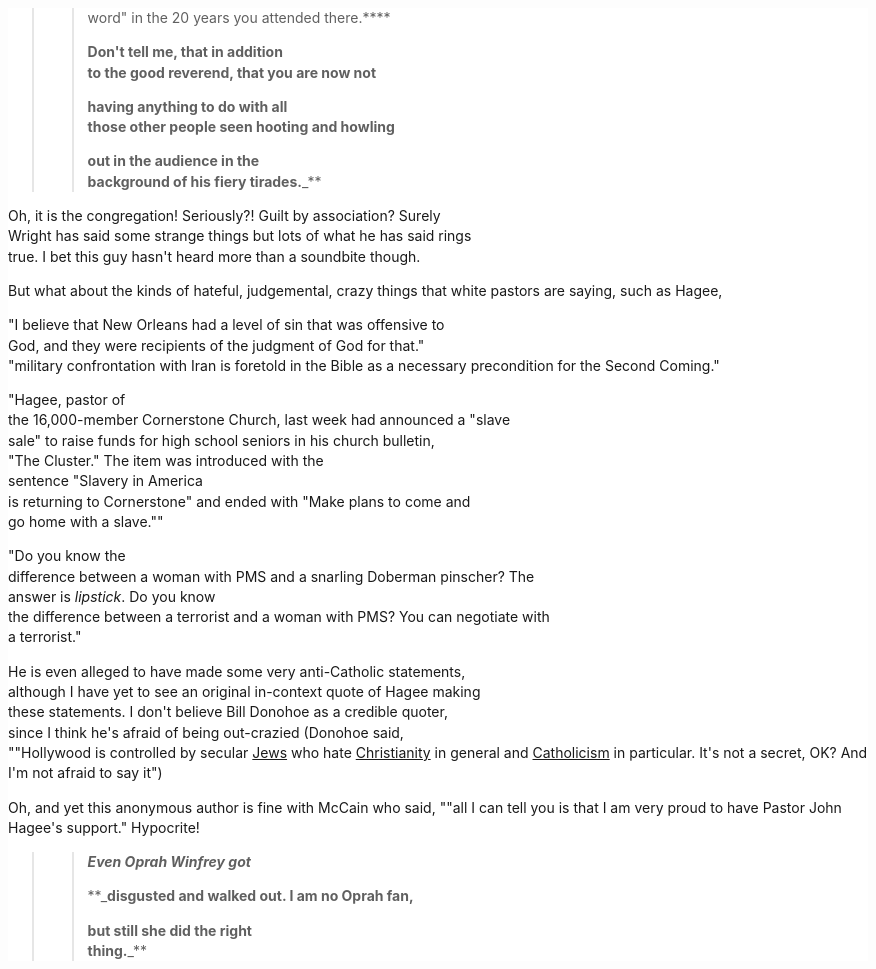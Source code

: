 > > word" in the 20 years you attended there.****  
> >   
> > ****Don't tell me, that in addition  
> > to the good reverend, that you are now not****  
> >   
> > ****having anything to do with all  
> > those other people seen hooting and howling****  
> >   
> > ****out in the audience in the  
> > background of his fiery tirades.****_**
> > 
> >   

Oh, it is the congregation! Seriously?! Guilt by association? Surely  
Wright has said some strange things but lots of what he has said rings  
true. I bet this guy hasn't heard more than a soundbite though.  
  
But what about the kinds of hateful, judgemental, crazy things that white pastors are saying, such as Hagee,  
  
"I believe that New Orleans had a level of sin that was offensive to  
God, and they were recipients of the judgment of God for that."  
"military confrontation with Iran is foretold in the Bible as a necessary precondition for the Second Coming."  
  
"Hagee, pastor of  
the 16,000-member Cornerstone Church, last week had announced a "slave  
sale" to raise funds for high school seniors in his church bulletin,  
"The Cluster." The item was introduced with the  
sentence "Slavery in America  
is returning to Cornerstone" and ended with "Make plans to come and  
go home with a slave.""  
  
  
"Do you know the  
difference between a woman with PMS and a snarling Doberman pinscher? The  
answer is _lipstick_. Do you know  
the difference between a terrorist and a woman with PMS? You can negotiate with  
a terrorist."  
  
He is even alleged to have made some very anti-Catholic statements,  
although I have yet to see an original in-context quote of Hagee making  
these statements. I don't believe Bill Donohoe as a credible quoter,  
since I think he's afraid of being out-crazied (Donohoe said,  
""Hollywood is controlled by secular [Jews](https://en.wikipedia.org/wiki/Jew "Jew") who hate [Christianity](https://en.wikipedia.org/wiki/Christianity "Christianity") in general and [Catholicism](https://en.wikipedia.org/wiki/Catholicism "Catholicism") in particular. It's not a secret, OK? And I'm not afraid to say it")  
  
Oh, and yet this anonymous author is fine with McCain who said, ""all I can tell you is that I am very proud to have Pastor John Hagee's support." Hypocrite!  

> > **_****Even Oprah Winfrey got****_**  
> > 
> > **_****disgusted and walked out. I am no Oprah fan,****  
> >   
> > ****but still she did the right  
> > thing.****_**
